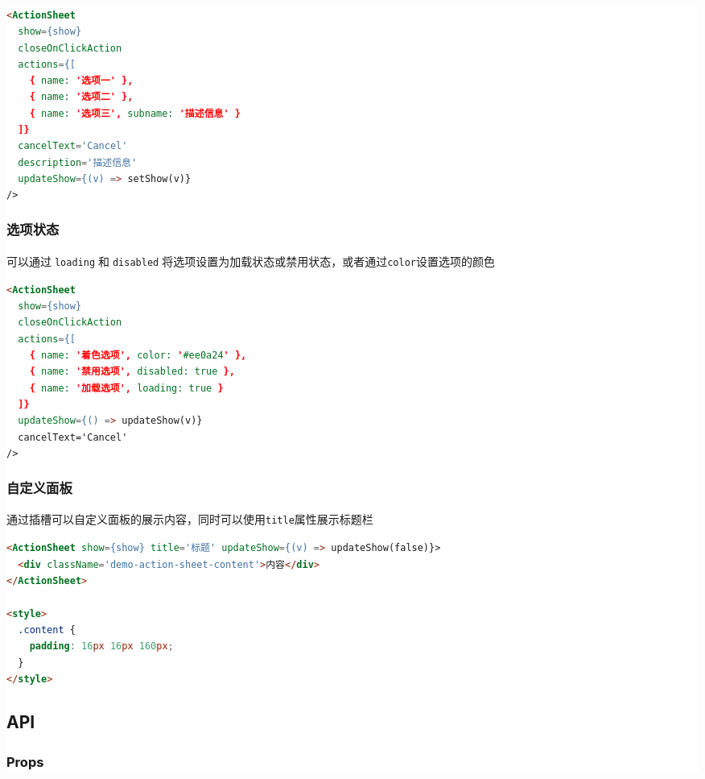 ```html
<ActionSheet
  show={show}
  closeOnClickAction
  actions={[
    { name: '选项一' },
    { name: '选项二' },
    { name: '选项三', subname: '描述信息' }
  ]}
  cancelText='Cancel'
  description='描述信息'
  updateShow={(v) => setShow(v)}
/>
```

### 选项状态

可以通过 `loading` 和 `disabled` 将选项设置为加载状态或禁用状态，或者通过`color`设置选项的颜色

```html
<ActionSheet
  show={show}
  closeOnClickAction
  actions={[
    { name: '着色选项', color: '#ee0a24' },
    { name: '禁用选项', disabled: true },
    { name: '加载选项', loading: true }
  ]}
  updateShow={() => updateShow(v)}
  cancelText='Cancel'
/>
```

### 自定义面板

通过插槽可以自定义面板的展示内容，同时可以使用`title`属性展示标题栏

```html
<ActionSheet show={show} title='标题' updateShow={(v) => updateShow(false)}>
  <div className='demo-action-sheet-content'>内容</div>
</ActionSheet>

<style>
  .content {
    padding: 16px 16px 160px;
  }
</style>
```

## API

### Props
